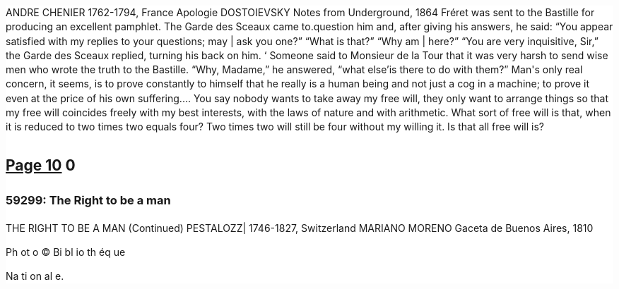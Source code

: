 ANDRE CHENIER 
1762-1794, France 
Apologie 
DOSTOIEVSKY 
Notes from Underground, 1864 
Fréret was sent to the Bastille for producing an excellent pamphlet. The Garde 
des Sceaux came to.question him and, after giving his answers, he said: “You 
appear satisfied with my replies to your questions; may | ask you one?” 
“What is that?” 
“Why am | here?” 
“You are very inquisitive, Sir,” the Garde des Sceaux replied, turning his back 
on him. ‘ 
Someone said to Monsieur de la Tour that it was very harsh to send wise men 
who wrote the truth to the Bastille. “Why, Madame,” he answered, “what 
else’is there to do with them?” 
Man's only real concern, it seems, is to prove constantly to himself that he 
really is a human being and not just a cog in a machine; to prove it even at the 
price of his own suffering.... You say nobody wants to take away my free 
will, they only want to arrange things so that my free will coincides freely with 
my best interests, with the laws of nature and with arithmetic. What sort of free 
will is that, when it is reduced to two times two equals four? Two times 
two will still be four without my willing it. Is that all free will is?

## [Page 10](https://demo.humlab.umu.se/courier/059301engo.pdf#page=10) 0

### 59299: The Right to be a man

THE RIGHT TO BE A MAN (Continued) 
PESTALOZZ| 
1746-1827, Switzerland 
MARIANO MORENO 
Gaceta de Buenos Aires, 1810 
  
  
Ph
ot
o 
© 
Bi
bl
io
th
éq
ue
 
Na
ti
on
al
e.
 